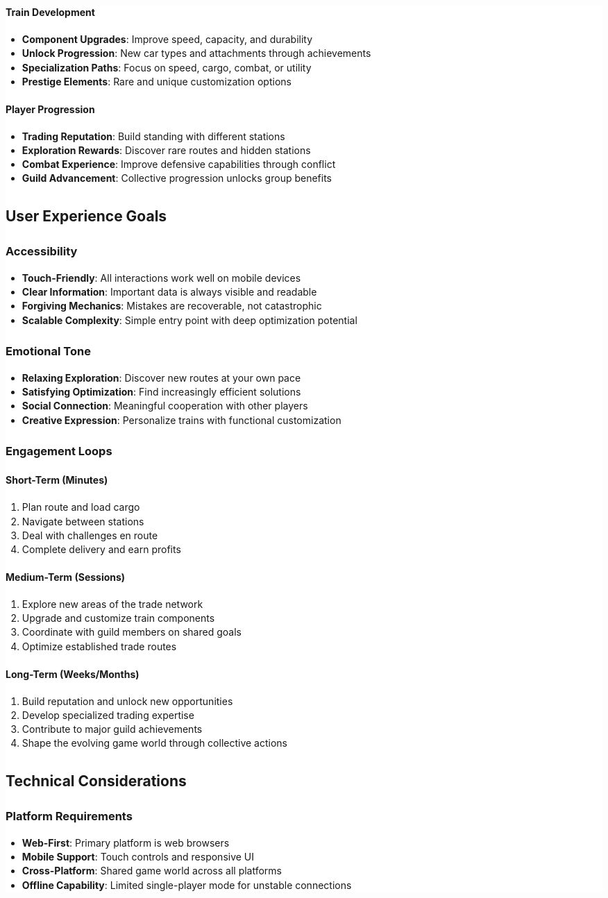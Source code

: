 #### Train Development
- **Component Upgrades**: Improve speed, capacity, and durability
- **Unlock Progression**: New car types and attachments through achievements
- **Specialization Paths**: Focus on speed, cargo, combat, or utility
- **Prestige Elements**: Rare and unique customization options

#### Player Progression
- **Trading Reputation**: Build standing with different stations
- **Exploration Rewards**: Discover rare routes and hidden stations
- **Combat Experience**: Improve defensive capabilities through conflict
- **Guild Advancement**: Collective progression unlocks group benefits

## User Experience Goals

### Accessibility
- **Touch-Friendly**: All interactions work well on mobile devices
- **Clear Information**: Important data is always visible and readable
- **Forgiving Mechanics**: Mistakes are recoverable, not catastrophic
- **Scalable Complexity**: Simple entry point with deep optimization potential

### Emotional Tone
- **Relaxing Exploration**: Discover new routes at your own pace
- **Satisfying Optimization**: Find increasingly efficient solutions
- **Social Connection**: Meaningful cooperation with other players
- **Creative Expression**: Personalize trains with functional customization

### Engagement Loops

#### Short-Term (Minutes)
1. Plan route and load cargo
2. Navigate between stations
3. Deal with challenges en route
4. Complete delivery and earn profits

#### Medium-Term (Sessions)
1. Explore new areas of the trade network
2. Upgrade and customize train components
3. Coordinate with guild members on shared goals
4. Optimize established trade routes

#### Long-Term (Weeks/Months)
1. Build reputation and unlock new opportunities
2. Develop specialized trading expertise
3. Contribute to major guild achievements
4. Shape the evolving game world through collective actions

## Technical Considerations

### Platform Requirements
- **Web-First**: Primary platform is web browsers
- **Mobile Support**: Touch controls and responsive UI
- **Cross-Platform**: Shared game world across all platforms
- **Offline Capability**: Limited single-player mode for unstable connections
